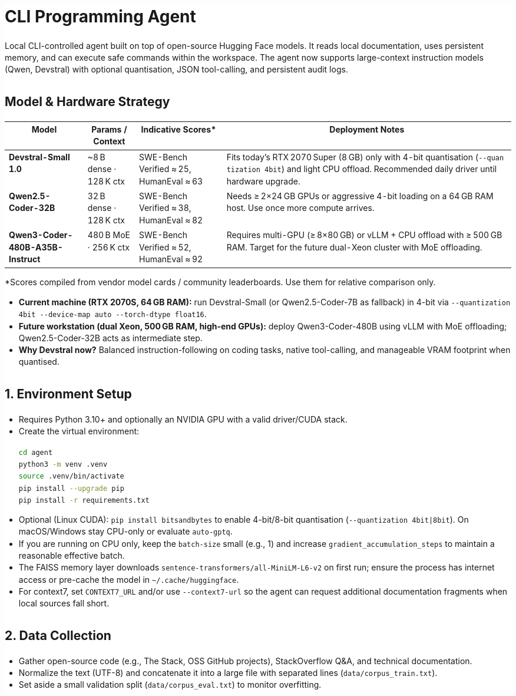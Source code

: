 # CLI Programming Agent

Local CLI-controlled agent built on top of open-source Hugging Face models. It reads local documentation, uses persistent memory, and can execute safe commands within the workspace. The agent now supports large-context instruction models (Qwen, Devstral) with optional quantisation, JSON tool-calling, and persistent audit logs.

## Model & Hardware Strategy

| Model | Params / Context | Indicative Scores* | Deployment Notes |
|-------|------------------|--------------------|------------------|
| **Devstral-Small 1.0** | ~8 B dense · 128 K ctx | SWE-Bench Verified ≈ 25, HumanEval ≈ 63 | Fits today’s RTX 2070 Super (8 GB) only with 4-bit quantisation (`--quantization 4bit`) and light CPU offload. Recommended daily driver until hardware upgrade. |
| **Qwen2.5-Coder-32B** | 32 B dense · 128 K ctx | SWE-Bench Verified ≈ 38, HumanEval ≈ 82 | Needs ≥ 2×24 GB GPUs or aggressive 4-bit loading on a 64 GB RAM host. Use once more compute arrives. |
| **Qwen3-Coder-480B-A35B-Instruct** | 480 B MoE · 256 K ctx | SWE-Bench Verified ≈ 52, HumanEval ≈ 92 | Requires multi-GPU (≥ 8×80 GB) or vLLM + CPU offload with ≥ 500 GB RAM. Target for the future dual-Xeon cluster with MoE offloading. |

\*Scores compiled from vendor model cards / community leaderboards. Use them for relative comparison only.

- **Current machine (RTX 2070S, 64 GB RAM):** run Devstral-Small (or Qwen2.5-Coder-7B as fallback) in 4-bit via `--quantization 4bit --device-map auto --torch-dtype float16`.
- **Future workstation (dual Xeon, 500 GB RAM, high-end GPUs):** deploy Qwen3-Coder-480B using vLLM with MoE offloading; Qwen2.5-Coder-32B acts as intermediate step.
- **Why Devstral now?** Balanced instruction-following on coding tasks, native tool-calling, and manageable VRAM footprint when quantised.

## 1. Environment Setup
- Requires Python 3.10+ and optionally an NVIDIA GPU with a valid driver/CUDA stack.
- Create the virtual environment:
  ```bash
  cd agent
  python3 -m venv .venv
  source .venv/bin/activate
  pip install --upgrade pip
  pip install -r requirements.txt
  ```
- Optional (Linux CUDA): `pip install bitsandbytes` to enable 4-bit/8-bit quantisation (`--quantization 4bit|8bit`). On macOS/Windows stay CPU-only or evaluate `auto-gptq`.
- If you are running on CPU only, keep the `batch-size` small (e.g., 1) and increase `gradient_accumulation_steps` to maintain a reasonable effective batch.
- The FAISS memory layer downloads `sentence-transformers/all-MiniLM-L6-v2` on first run; ensure the process has internet access or pre-cache the model in `~/.cache/huggingface`.
- For context7, set `CONTEXT7_URL` and/or use `--context7-url` so the agent can request additional documentation fragments when local sources fall short.

## 2. Data Collection
- Gather open-source code (e.g., The Stack, OSS GitHub projects), StackOverflow Q&A, and technical documentation.
- Normalize the text (UTF-8) and concatenate it into a large file with separated lines (`data/corpus_train.txt`).
- Set aside a small validation split (`data/corpus_eval.txt`) to monitor overfitting.
